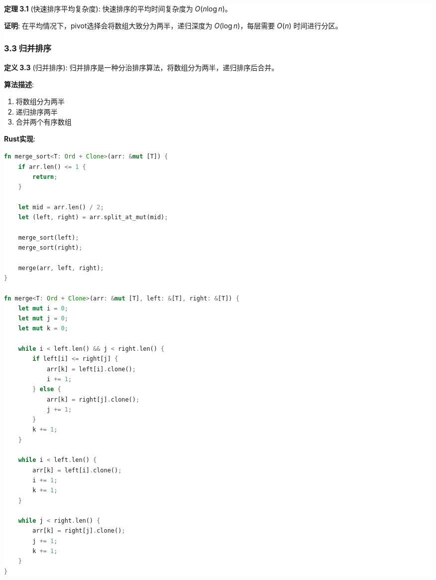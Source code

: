 **定理 3.1** (快速排序平均复杂度): 快速排序的平均时间复杂度为 $O(n \log n)$。

**证明**: 在平均情况下，pivot选择会将数组大致分为两半，递归深度为 $O(\log n)$，每层需要 $O(n)$ 时间进行分区。

### 3.3 归并排序

**定义 3.3** (归并排序): 归并排序是一种分治排序算法，将数组分为两半，递归排序后合并。

**算法描述**:

1. 将数组分为两半
2. 递归排序两半
3. 合并两个有序数组

**Rust实现**:

```rust
fn merge_sort<T: Ord + Clone>(arr: &mut [T]) {
    if arr.len() <= 1 {
        return;
    }
    
    let mid = arr.len() / 2;
    let (left, right) = arr.split_at_mut(mid);
    
    merge_sort(left);
    merge_sort(right);
    
    merge(arr, left, right);
}

fn merge<T: Ord + Clone>(arr: &mut [T], left: &[T], right: &[T]) {
    let mut i = 0;
    let mut j = 0;
    let mut k = 0;
    
    while i < left.len() && j < right.len() {
        if left[i] <= right[j] {
            arr[k] = left[i].clone();
            i += 1;
        } else {
            arr[k] = right[j].clone();
            j += 1;
        }
        k += 1;
    }
    
    while i < left.len() {
        arr[k] = left[i].clone();
        i += 1;
        k += 1;
    }
    
    while j < right.len() {
        arr[k] = right[j].clone();
        j += 1;
        k += 1;
    }
}
```
